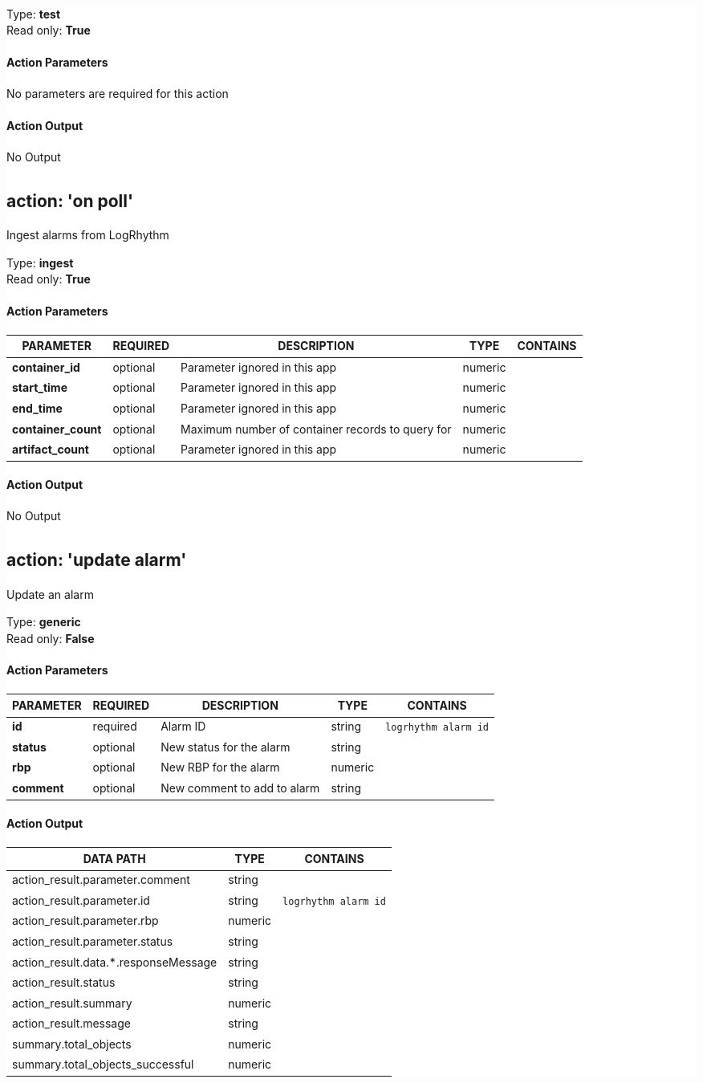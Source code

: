 Type: **test**  
Read only: **True**

#### Action Parameters
No parameters are required for this action

#### Action Output
No Output  

## action: 'on poll'
Ingest alarms from LogRhythm

Type: **ingest**  
Read only: **True**

#### Action Parameters
PARAMETER | REQUIRED | DESCRIPTION | TYPE | CONTAINS
--------- | -------- | ----------- | ---- | --------
**container\_id** |  optional  | Parameter ignored in this app | numeric | 
**start\_time** |  optional  | Parameter ignored in this app | numeric | 
**end\_time** |  optional  | Parameter ignored in this app | numeric | 
**container\_count** |  optional  | Maximum number of container records to query for | numeric | 
**artifact\_count** |  optional  | Parameter ignored in this app | numeric | 

#### Action Output
No Output  

## action: 'update alarm'
Update an alarm

Type: **generic**  
Read only: **False**

#### Action Parameters
PARAMETER | REQUIRED | DESCRIPTION | TYPE | CONTAINS
--------- | -------- | ----------- | ---- | --------
**id** |  required  | Alarm ID | string |  `logrhythm alarm id` 
**status** |  optional  | New status for the alarm | string | 
**rbp** |  optional  | New RBP for the alarm | numeric | 
**comment** |  optional  | New comment to add to alarm | string | 

#### Action Output
DATA PATH | TYPE | CONTAINS
--------- | ---- | --------
action\_result\.parameter\.comment | string | 
action\_result\.parameter\.id | string |  `logrhythm alarm id` 
action\_result\.parameter\.rbp | numeric | 
action\_result\.parameter\.status | string | 
action\_result\.data\.\*\.responseMessage | string | 
action\_result\.status | string | 
action\_result\.summary | numeric | 
action\_result\.message | string | 
summary\.total\_objects | numeric | 
summary\.total\_objects\_successful | numeric |   
